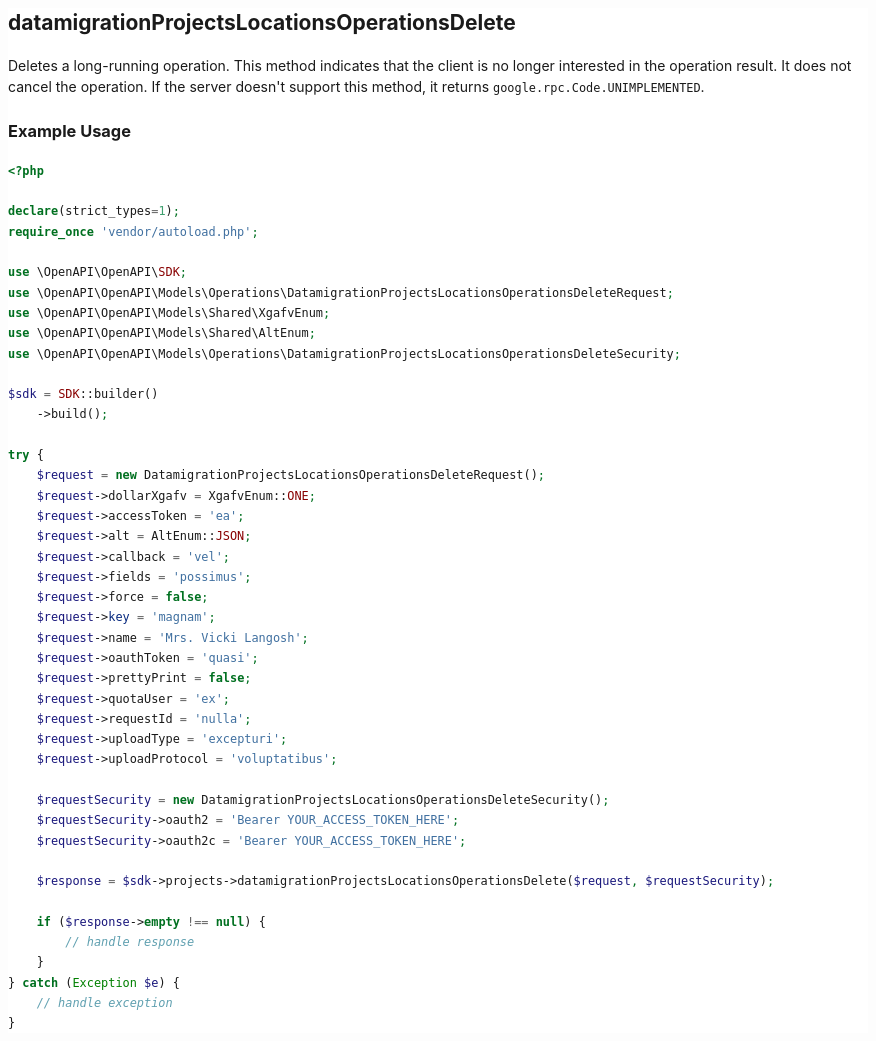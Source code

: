 ## datamigrationProjectsLocationsOperationsDelete

Deletes a long-running operation. This method indicates that the client is no longer interested in the operation result. It does not cancel the operation. If the server doesn't support this method, it returns `google.rpc.Code.UNIMPLEMENTED`.

### Example Usage

```php
<?php

declare(strict_types=1);
require_once 'vendor/autoload.php';

use \OpenAPI\OpenAPI\SDK;
use \OpenAPI\OpenAPI\Models\Operations\DatamigrationProjectsLocationsOperationsDeleteRequest;
use \OpenAPI\OpenAPI\Models\Shared\XgafvEnum;
use \OpenAPI\OpenAPI\Models\Shared\AltEnum;
use \OpenAPI\OpenAPI\Models\Operations\DatamigrationProjectsLocationsOperationsDeleteSecurity;

$sdk = SDK::builder()
    ->build();

try {
    $request = new DatamigrationProjectsLocationsOperationsDeleteRequest();
    $request->dollarXgafv = XgafvEnum::ONE;
    $request->accessToken = 'ea';
    $request->alt = AltEnum::JSON;
    $request->callback = 'vel';
    $request->fields = 'possimus';
    $request->force = false;
    $request->key = 'magnam';
    $request->name = 'Mrs. Vicki Langosh';
    $request->oauthToken = 'quasi';
    $request->prettyPrint = false;
    $request->quotaUser = 'ex';
    $request->requestId = 'nulla';
    $request->uploadType = 'excepturi';
    $request->uploadProtocol = 'voluptatibus';

    $requestSecurity = new DatamigrationProjectsLocationsOperationsDeleteSecurity();
    $requestSecurity->oauth2 = 'Bearer YOUR_ACCESS_TOKEN_HERE';
    $requestSecurity->oauth2c = 'Bearer YOUR_ACCESS_TOKEN_HERE';

    $response = $sdk->projects->datamigrationProjectsLocationsOperationsDelete($request, $requestSecurity);

    if ($response->empty !== null) {
        // handle response
    }
} catch (Exception $e) {
    // handle exception
}
```
